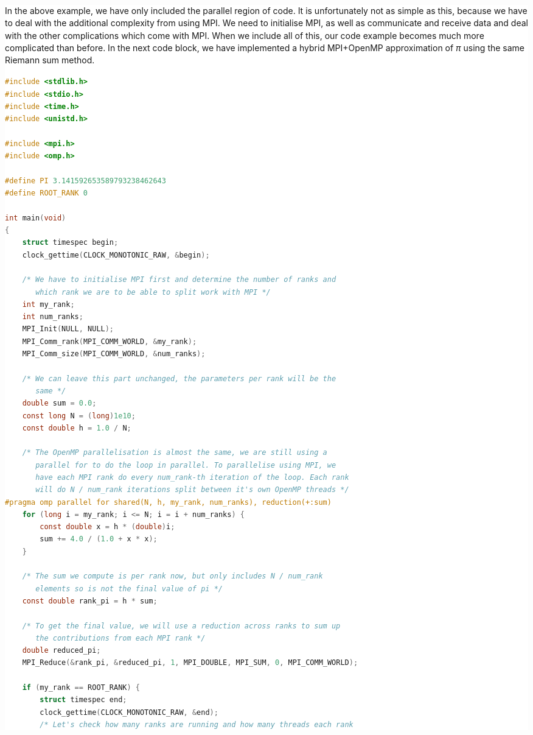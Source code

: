 In the above example, we have only included the parallel region of code. It is unfortunately not as simple as this,
because we have to deal with the additional complexity from using MPI. We need to initialise MPI, as well as communicate
and receive data and deal with the other complications which come with MPI. When we include all of this, our code
example becomes much more complicated than before. In the next code block, we have implemented a hybrid MPI+OpenMP
approximation of $\pi$ using the same Riemann sum method.

```c
#include <stdlib.h>
#include <stdio.h>
#include <time.h>
#include <unistd.h>

#include <mpi.h>
#include <omp.h>

#define PI 3.141592653589793238462643
#define ROOT_RANK 0

int main(void)
{
    struct timespec begin;
    clock_gettime(CLOCK_MONOTONIC_RAW, &begin);

    /* We have to initialise MPI first and determine the number of ranks and
       which rank we are to be able to split work with MPI */
    int my_rank;
    int num_ranks;
    MPI_Init(NULL, NULL);
    MPI_Comm_rank(MPI_COMM_WORLD, &my_rank);
    MPI_Comm_size(MPI_COMM_WORLD, &num_ranks);

    /* We can leave this part unchanged, the parameters per rank will be the
       same */
    double sum = 0.0;
    const long N = (long)1e10;
    const double h = 1.0 / N;

    /* The OpenMP parallelisation is almost the same, we are still using a
       parallel for to do the loop in parallel. To parallelise using MPI, we
       have each MPI rank do every num_rank-th iteration of the loop. Each rank
       will do N / num_rank iterations split between it's own OpenMP threads */
#pragma omp parallel for shared(N, h, my_rank, num_ranks), reduction(+:sum)
    for (long i = my_rank; i <= N; i = i + num_ranks) {
        const double x = h * (double)i;
        sum += 4.0 / (1.0 + x * x);
    }

    /* The sum we compute is per rank now, but only includes N / num_rank
       elements so is not the final value of pi */
    const double rank_pi = h * sum;

    /* To get the final value, we will use a reduction across ranks to sum up
       the contributions from each MPI rank */
    double reduced_pi;
    MPI_Reduce(&rank_pi, &reduced_pi, 1, MPI_DOUBLE, MPI_SUM, 0, MPI_COMM_WORLD);

    if (my_rank == ROOT_RANK) {
        struct timespec end;
        clock_gettime(CLOCK_MONOTONIC_RAW, &end);
        /* Let's check how many ranks are running and how many threads each rank
```